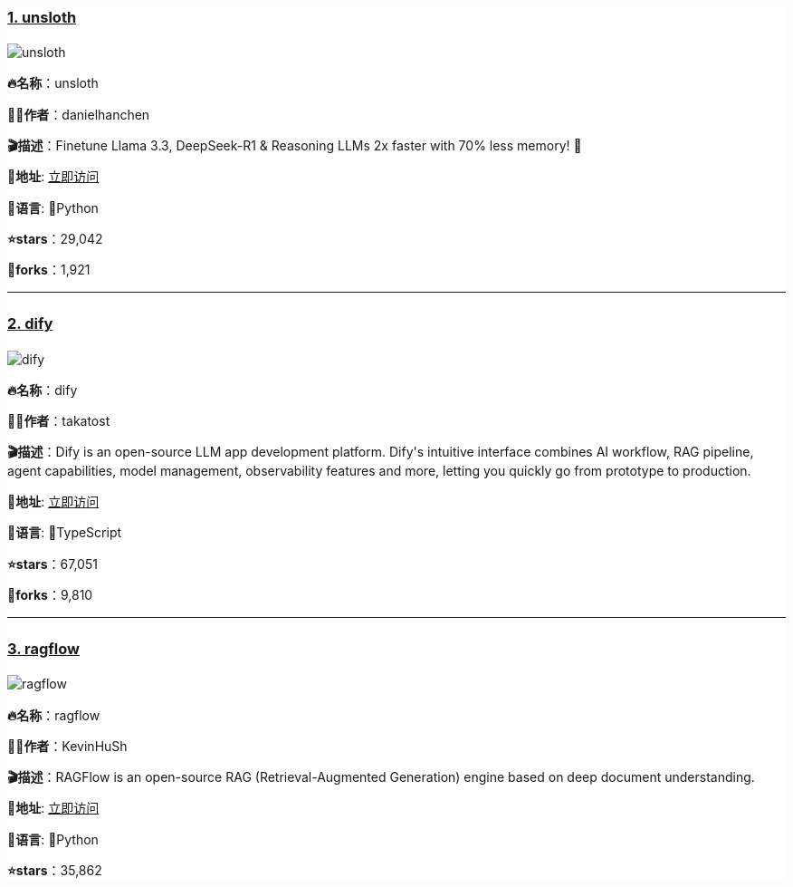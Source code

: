 ### [1. unsloth](https://github.com//unslothai/unsloth) 

![unsloth](https://s0.wp.com/mshots/v1/https://github.com//unslothai/unsloth?w=600&h=450) 

**🔥名称**：unsloth 

**🧑‍💻作者**：danielhanchen 

**🎬描述**：Finetune Llama 3.3, DeepSeek-R1 & Reasoning LLMs 2x faster with 70% less memory! 🦥 

**🔗地址**: [立即访问](https://github.com//unslothai/unsloth) 

**👀语言**: 🔺Python 

**⭐stars**：29,042 

**📍forks**：1,921 

--- 

### [2. dify](https://github.com//langgenius/dify) 

![dify](https://s0.wp.com/mshots/v1/https://github.com//langgenius/dify?w=600&h=450) 

**🔥名称**：dify 

**🧑‍💻作者**：takatost 

**🎬描述**：Dify is an open-source LLM app development platform. Dify's intuitive interface combines AI workflow, RAG pipeline, agent capabilities, model management, observability features and more, letting you quickly go from prototype to production. 

**🔗地址**: [立即访问](https://github.com//langgenius/dify) 

**👀语言**: 🔺TypeScript 

**⭐stars**：67,051 

**📍forks**：9,810 

--- 

### [3. ragflow](https://github.com//infiniflow/ragflow) 

![ragflow](https://s0.wp.com/mshots/v1/https://github.com//infiniflow/ragflow?w=600&h=450) 

**🔥名称**：ragflow 

**🧑‍💻作者**：KevinHuSh 

**🎬描述**：RAGFlow is an open-source RAG (Retrieval-Augmented Generation) engine based on deep document understanding. 

**🔗地址**: [立即访问](https://github.com//infiniflow/ragflow) 

**👀语言**: 🔺Python 

**⭐stars**：35,862 
